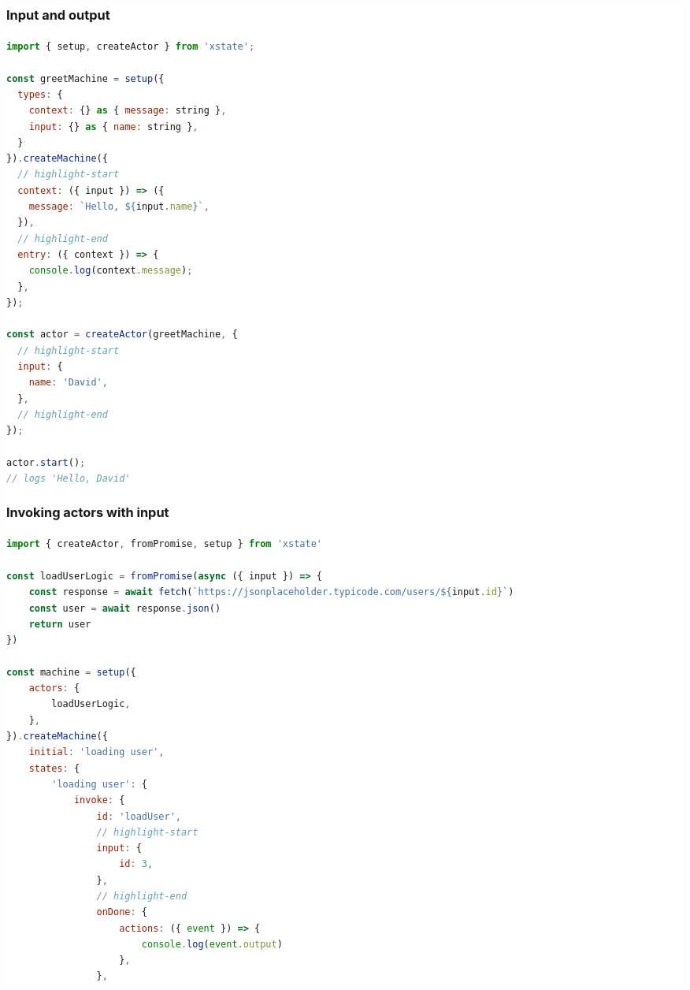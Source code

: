 
### Input and output

```js
import { setup, createActor } from 'xstate';

const greetMachine = setup({
  types: {
    context: {} as { message: string },
    input: {} as { name: string },
  }
}).createMachine({
  // highlight-start
  context: ({ input }) => ({
    message: `Hello, ${input.name}`,
  }),
  // highlight-end
  entry: ({ context }) => {
    console.log(context.message);
  },
});

const actor = createActor(greetMachine, {
  // highlight-start
  input: {
    name: 'David',
  },
  // highlight-end
});

actor.start();
// logs 'Hello, David'
```

### Invoking actors with input

```js
import { createActor, fromPromise, setup } from 'xstate'

const loadUserLogic = fromPromise(async ({ input }) => {
	const response = await fetch(`https://jsonplaceholder.typicode.com/users/${input.id}`)
	const user = await response.json()
	return user
})

const machine = setup({
	actors: {
		loadUserLogic,
	},
}).createMachine({
	initial: 'loading user',
	states: {
		'loading user': {
			invoke: {
				id: 'loadUser',
				// highlight-start
				input: {
					id: 3,
				},
				// highlight-end
				onDone: {
					actions: ({ event }) => {
						console.log(event.output)
					},
				},
```